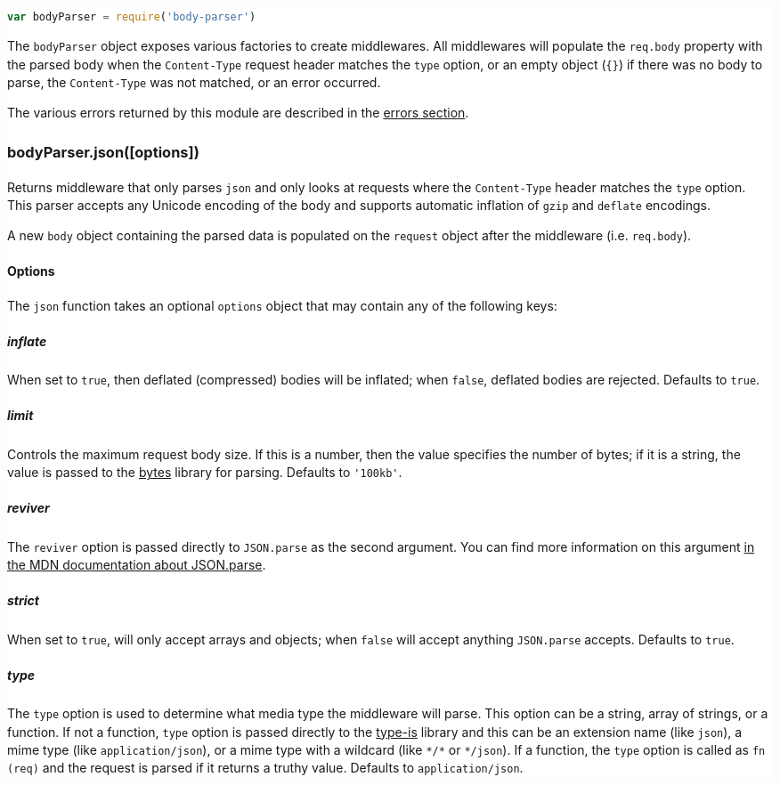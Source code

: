 ```js
var bodyParser = require('body-parser')
```

The `bodyParser` object exposes various factories to create middlewares. All
middlewares will populate the `req.body` property with the parsed body when
the `Content-Type` request header matches the `type` option, or an empty
object (`{}`) if there was no body to parse, the `Content-Type` was not matched,
or an error occurred.

The various errors returned by this module are described in the
[errors section](#errors).

### bodyParser.json([options])

Returns middleware that only parses `json` and only looks at requests where
the `Content-Type` header matches the `type` option. This parser accepts any
Unicode encoding of the body and supports automatic inflation of `gzip` and
`deflate` encodings.

A new `body` object containing the parsed data is populated on the `request`
object after the middleware (i.e. `req.body`).

#### Options

The `json` function takes an optional `options` object that may contain any of
the following keys:

##### inflate

When set to `true`, then deflated (compressed) bodies will be inflated; when
`false`, deflated bodies are rejected. Defaults to `true`.

##### limit

Controls the maximum request body size. If this is a number, then the value
specifies the number of bytes; if it is a string, the value is passed to the
[bytes](https://www.npmjs.com/package/bytes) library for parsing. Defaults
to `'100kb'`.

##### reviver

The `reviver` option is passed directly to `JSON.parse` as the second
argument. You can find more information on this argument
[in the MDN documentation about JSON.parse](https://developer.mozilla.org/en-US/docs/Web/JavaScript/Reference/Global_Objects/JSON/parse#Example.3A_Using_the_reviver_parameter).

##### strict

When set to `true`, will only accept arrays and objects; when `false` will
accept anything `JSON.parse` accepts. Defaults to `true`.

##### type

The `type` option is used to determine what media type the middleware will
parse. This option can be a string, array of strings, or a function. If not a
function, `type` option is passed directly to the
[type-is](https://www.npmjs.org/package/type-is#readme) library and this can
be an extension name (like `json`), a mime type (like `application/json`), or
a mime type with a wildcard (like `*/*` or `*/json`). If a function, the `type`
option is called as `fn(req)` and the request is parsed if it returns a truthy
value. Defaults to `application/json`.


[ci-image]: https://badgen.net/github/checks/expressjs/body-parser/master?label=ci
[ci-url]: https://github.com/expressjs/body-parser/actions/workflows/ci.yml
[coveralls-image]: https://badgen.net/coveralls/c/github/expressjs/body-parser/master
[coveralls-url]: https://coveralls.io/r/expressjs/body-parser?branch=master
[node-version-image]: https://badgen.net/npm/node/body-parser
[node-version-url]: https://nodejs.org/en/download
[npm-downloads-image]: https://badgen.net/npm/dm/body-parser
[npm-url]: https://npmjs.org/package/body-parser
[npm-version-image]: https://badgen.net/npm/v/body-parser
[ossf-scorecard-badge]: https://api.scorecard.dev/projects/github.com/expressjs/body-parser/badge
[ossf-scorecard-visualizer]: https://ossf.github.io/scorecard-visualizer/#/projects/github.com/expressjs/body-parser